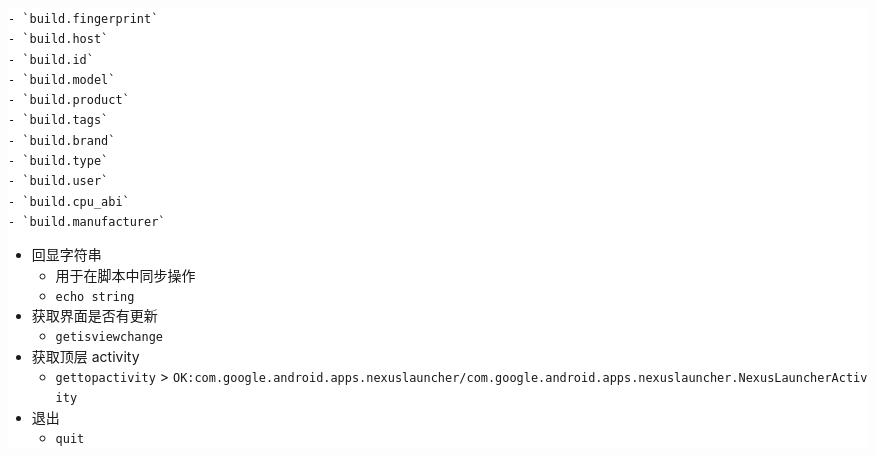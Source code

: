     - `build.fingerprint`
    - `build.host`
    - `build.id`
    - `build.model`
    - `build.product`
    - `build.tags`
    - `build.brand`
    - `build.type`
    - `build.user`
    - `build.cpu_abi`
    - `build.manufacturer`
- 回显字符串
    - 用于在脚本中同步操作
    - `echo string`
- 获取界面是否有更新
    - `getisviewchange`
- 获取顶层 activity
    - `gettopactivity` > `OK:com.google.android.apps.nexuslauncher/com.google.android.apps.nexuslauncher.NexusLauncherActivity`
- 退出
    - `quit`

